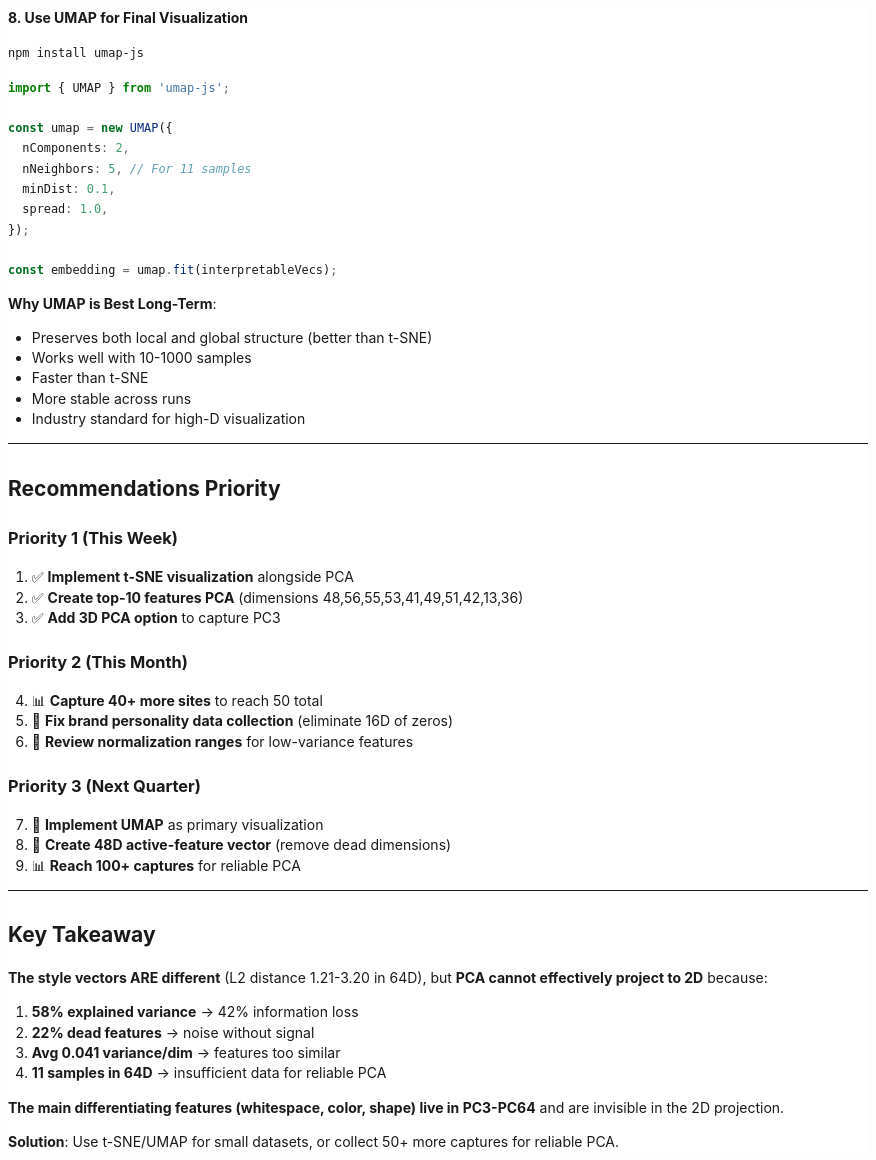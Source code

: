 
**8. Use UMAP for Final Visualization**
```bash
npm install umap-js
```

```typescript
import { UMAP } from 'umap-js';

const umap = new UMAP({
  nComponents: 2,
  nNeighbors: 5, // For 11 samples
  minDist: 0.1,
  spread: 1.0,
});

const embedding = umap.fit(interpretableVecs);
```

**Why UMAP is Best Long-Term**:
- Preserves both local and global structure (better than t-SNE)
- Works well with 10-1000 samples
- Faster than t-SNE
- More stable across runs
- Industry standard for high-D visualization

---

## Recommendations Priority

### Priority 1 (This Week)
1. ✅ **Implement t-SNE visualization** alongside PCA
2. ✅ **Create top-10 features PCA** (dimensions 48,56,55,53,41,49,51,42,13,36)
3. ✅ **Add 3D PCA option** to capture PC3

### Priority 2 (This Month)
4. 📊 **Capture 40+ more sites** to reach 50 total
5. 🔧 **Fix brand personality data collection** (eliminate 16D of zeros)
6. 🔧 **Review normalization ranges** for low-variance features

### Priority 3 (Next Quarter)
7. 🎯 **Implement UMAP** as primary visualization
8. 🎯 **Create 48D active-feature vector** (remove dead dimensions)
9. 📊 **Reach 100+ captures** for reliable PCA

---

## Key Takeaway

**The style vectors ARE different** (L2 distance 1.21-3.20 in 64D), but **PCA cannot effectively project to 2D** because:

1. **58% explained variance** → 42% information loss
2. **22% dead features** → noise without signal
3. **Avg 0.041 variance/dim** → features too similar
4. **11 samples in 64D** → insufficient data for reliable PCA

**The main differentiating features (whitespace, color, shape) live in PC3-PC64** and are invisible in the 2D projection.

**Solution**: Use t-SNE/UMAP for small datasets, or collect 50+ more captures for reliable PCA.
